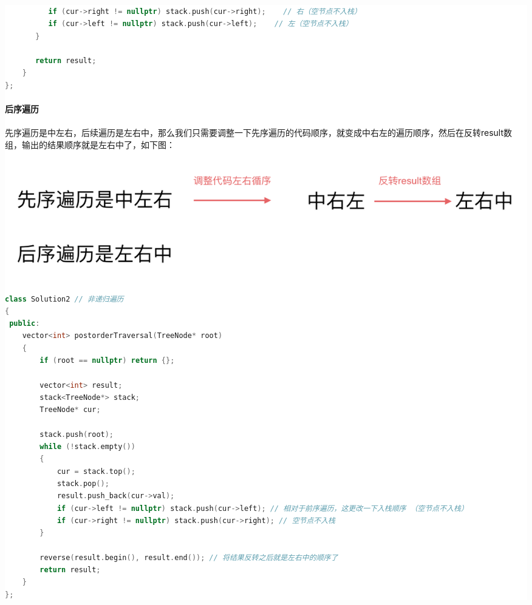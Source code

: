 ```C++
          if (cur->right != nullptr) stack.push(cur->right);    // 右（空节点不入栈）
          if (cur->left != nullptr) stack.push(cur->left);    // 左（空节点不入栈）
       }

       return result;
    }
};
```

#### 后序遍历

先序遍历是中左右，后续遍历是左右中，那么我们只需要调整一下先序遍历的代码顺序，就变成中右左的遍历顺序，然后在反转result数组，输出的结果顺序就是左右中了，如下图：

![前序到后序](imgs/20200808200338924.png)

```C++
class Solution2 // 非递归遍历
{
 public:
	vector<int> postorderTraversal(TreeNode* root)
	{
		if (root == nullptr) return {};

		vector<int> result;
		stack<TreeNode*> stack;
		TreeNode* cur;

		stack.push(root);
		while (!stack.empty())
		{
			cur = stack.top();
			stack.pop();
			result.push_back(cur->val);
			if (cur->left != nullptr) stack.push(cur->left); // 相对于前序遍历，这更改一下入栈顺序 （空节点不入栈）
			if (cur->right != nullptr) stack.push(cur->right); // 空节点不入栈
		}

		reverse(result.begin(), result.end()); // 将结果反转之后就是左右中的顺序了 
		return result;
	}
};
```
